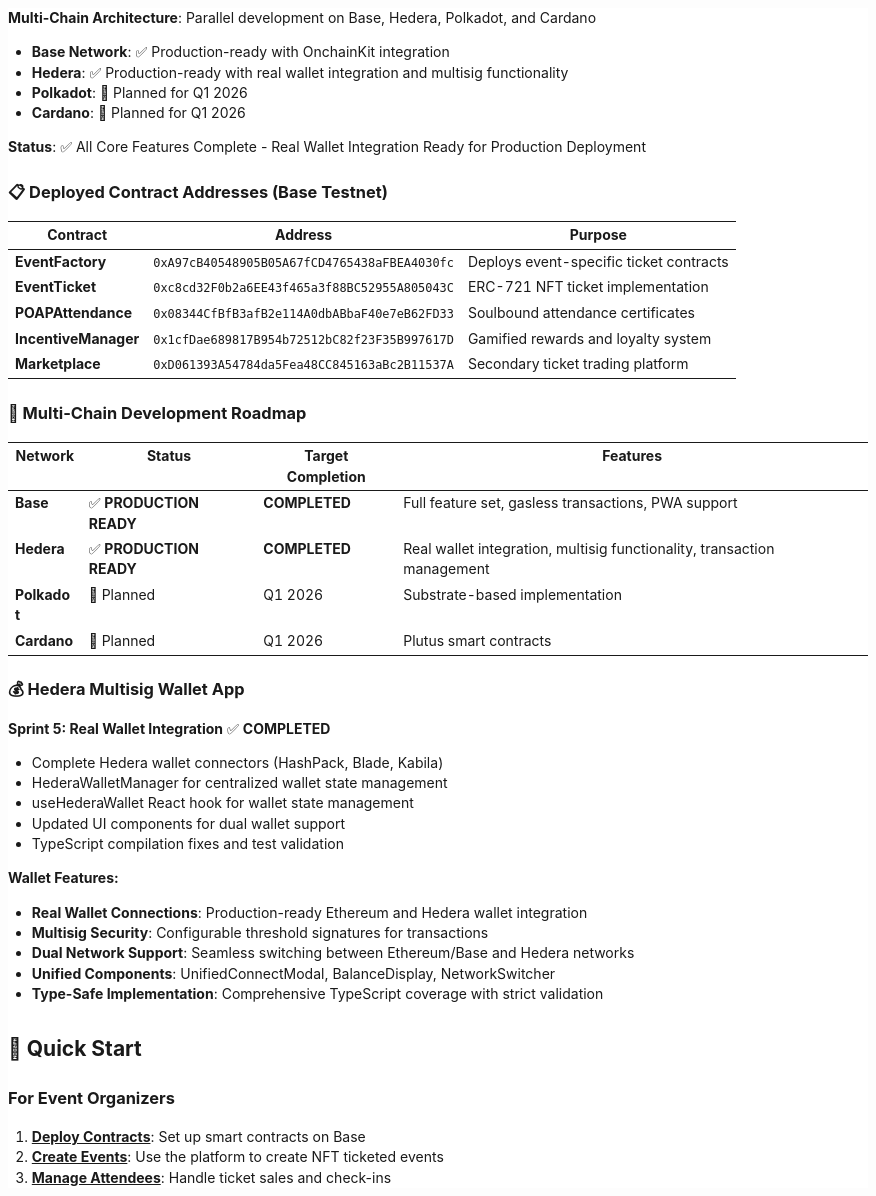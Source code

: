**Multi-Chain Architecture**: Parallel development on Base, Hedera, Polkadot, and Cardano
- **Base Network**: ✅ Production-ready with OnchainKit integration
- **Hedera**: ✅ Production-ready with real wallet integration and multisig functionality
- **Polkadot**: 🚧 Planned for Q1 2026
- **Cardano**: 🚧 Planned for Q1 2026

**Status**: ✅ All Core Features Complete - Real Wallet Integration Ready for Production Deployment

### 📋 Deployed Contract Addresses (Base Testnet)

| Contract | Address | Purpose |
| -------- | ------- | ------- |
| **EventFactory** | `0xA97cB40548905B05A67fCD4765438aFBEA4030fc` | Deploys event-specific ticket contracts |
| **EventTicket** | `0xc8cd32F0b2a6EE43f465a3f88BC52955A805043C` | ERC-721 NFT ticket implementation |
| **POAPAttendance** | `0x08344CfBfB3afB2e114A0dbABbaF40e7eB62FD33` | Soulbound attendance certificates |
| **IncentiveManager** | `0x1cfDae689817B954b72512bC82f23F35B997617D` | Gamified rewards and loyalty system |
| **Marketplace** | `0xD061393A54784da5Fea48CC845163aBc2B11537A` | Secondary ticket trading platform |

### 🔄 Multi-Chain Development Roadmap

| Network | Status | Target Completion | Features |
| ------- | ------ | ----------------- | -------- |
| **Base** | ✅ **PRODUCTION READY** | **COMPLETED** | Full feature set, gasless transactions, PWA support |
| **Hedera** | ✅ **PRODUCTION READY** | **COMPLETED** | Real wallet integration, multisig functionality, transaction management |
| **Polkadot** | 🚧 Planned | Q1 2026 | Substrate-based implementation |
| **Cardano** | 🚧 Planned | Q1 2026 | Plutus smart contracts |

### 💰 **Hedera Multisig Wallet App**

**Sprint 5: Real Wallet Integration** ✅ **COMPLETED**
- Complete Hedera wallet connectors (HashPack, Blade, Kabila)
- HederaWalletManager for centralized wallet state management
- useHederaWallet React hook for wallet state management
- Updated UI components for dual wallet support
- TypeScript compilation fixes and test validation

**Wallet Features:**
- **Real Wallet Connections**: Production-ready Ethereum and Hedera wallet integration
- **Multisig Security**: Configurable threshold signatures for transactions
- **Dual Network Support**: Seamless switching between Ethereum/Base and Hedera networks
- **Unified Components**: UnifiedConnectModal, BalanceDisplay, NetworkSwitcher
- **Type-Safe Implementation**: Comprehensive TypeScript coverage with strict validation

## 🚀 Quick Start

### For Event Organizers
1. **[Deploy Contracts](./deployment/README.md)**: Set up smart contracts on Base
2. **[Create Events](./guides/README.md#for-event-organizers)**: Use the platform to create NFT ticketed events
3. **[Manage Attendees](./guides/README.md#event-management)**: Handle ticket sales and check-ins
